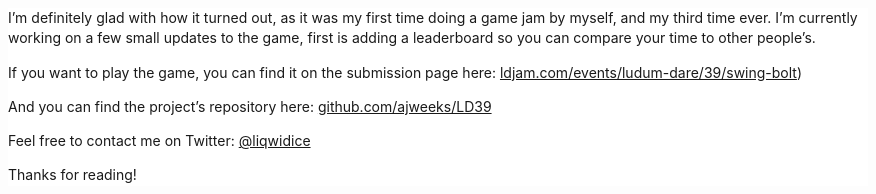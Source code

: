 I’m definitely glad with how it turned out, as it was my first time doing a game jam by myself, and my third time ever. I’m currently working on a few small updates to the game, first is adding a leaderboard so you can compare your time to other people’s.

If you want to play the game, you can find it on the submission page here: <a class="underline" href="https://ldjam.com/events/ludum-dare/39/swing-bolt">ldjam.com/events/ludum-dare/39/swing-bolt</a>)

And you can find the project’s repository here: <a class="underline" href="https://github.com/ajweeks/LD39">github.com/ajweeks/LD39</a>

Feel free to contact me on Twitter: <a class="underline" href="https://twitter.com/liqwidice">@liqwidice</a>

Thanks for reading!
